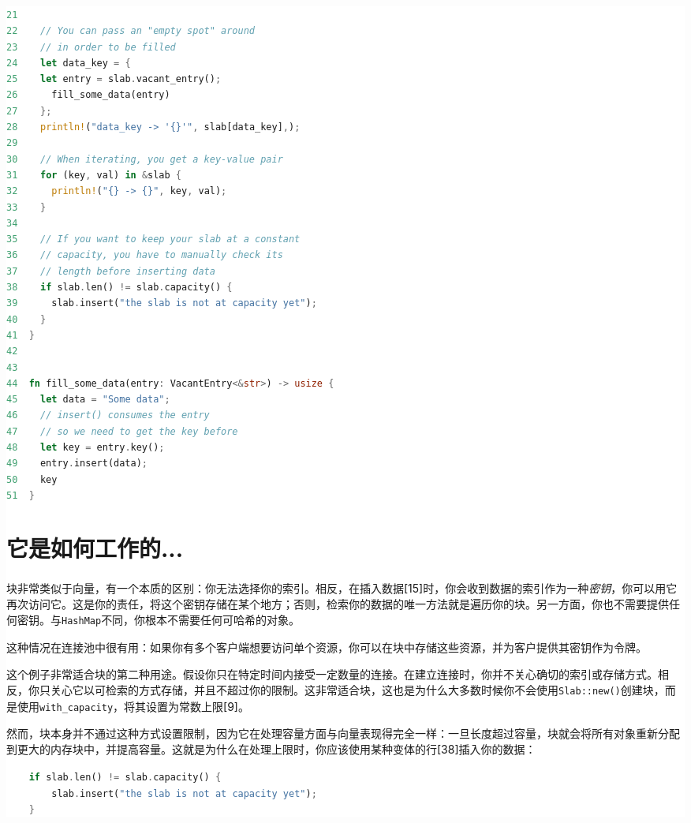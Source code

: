 ```rs
21 
22    // You can pass an "empty spot" around
23    // in order to be filled
24    let data_key = {
25    let entry = slab.vacant_entry();
26      fill_some_data(entry)
27    };
28    println!("data_key -> '{}'", slab[data_key],);
29 
30    // When iterating, you get a key-value pair
31    for (key, val) in &slab {
32      println!("{} -> {}", key, val);
33    }
34 
35    // If you want to keep your slab at a constant
36    // capacity, you have to manually check its
37    // length before inserting data
38    if slab.len() != slab.capacity() {
39      slab.insert("the slab is not at capacity yet");
40    }
41  }
42 
43 
44  fn fill_some_data(entry: VacantEntry<&str>) -> usize {
45    let data = "Some data";
46    // insert() consumes the entry
47    // so we need to get the key before
48    let key = entry.key();
49    entry.insert(data);
50    key
51  }
```

# 它是如何工作的...

块非常类似于向量，有一个本质的区别：你无法选择你的索引。相反，在插入数据[15]时，你会收到数据的索引作为一种*密钥*，你可以用它再次访问它。这是你的责任，将这个密钥存储在某个地方；否则，检索你的数据的唯一方法就是遍历你的块。另一方面，你也不需要提供任何密钥。与`HashMap`不同，你根本不需要任何可哈希的对象。

这种情况在连接池中很有用：如果你有多个客户端想要访问单个资源，你可以在块中存储这些资源，并为客户提供其密钥作为令牌。

这个例子非常适合块的第二种用途。假设你只在特定时间内接受一定数量的连接。在建立连接时，你并不关心确切的索引或存储方式。相反，你只关心它以可检索的方式存储，并且不超过你的限制。这非常适合块，这也是为什么大多数时候你不会使用`Slab::new()`创建块，而是使用`with_capacity`，将其设置为常数上限[9]。

然而，块本身并不通过这种方式设置限制，因为它在处理容量方面与向量表现得完全一样：一旦长度超过容量，块就会将所有对象重新分配到更大的内存块中，并提高容量。这就是为什么在处理上限时，你应该使用某种变体的行[38]插入你的数据：

```rs
    if slab.len() != slab.capacity() {
        slab.insert("the slab is not at capacity yet");
    }
```
